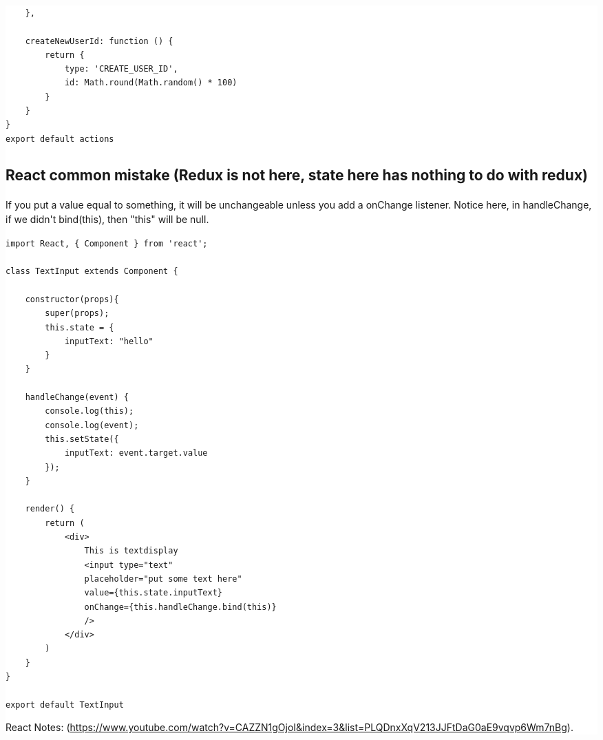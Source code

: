 ```$xslt
    },

    createNewUserId: function () {
        return {
            type: 'CREATE_USER_ID',
            id: Math.round(Math.random() * 100)
        }
    }
}
export default actions
```




## React common mistake (Redux is not here, state here has nothing to do with redux)

If you put a value equal to something, it will be unchangeable unless you add a onChange listener. Notice here, in handleChange, if we didn't bind(this), then "this" will be null.
```
import React, { Component } from 'react';

class TextInput extends Component {

    constructor(props){
        super(props);
        this.state = {
            inputText: "hello"
        }
    }

    handleChange(event) {
        console.log(this);
        console.log(event);
        this.setState({
            inputText: event.target.value
        });
    }

    render() {
        return (
            <div>
                This is textdisplay
                <input type="text"
                placeholder="put some text here"
                value={this.state.inputText}
                onChange={this.handleChange.bind(this)}
                />
            </div>
        )
    }
}

export default TextInput
```



React Notes: (https://www.youtube.com/watch?v=CAZZN1gOjoI&index=3&list=PLQDnxXqV213JJFtDaG0aE9vqvp6Wm7nBg).

